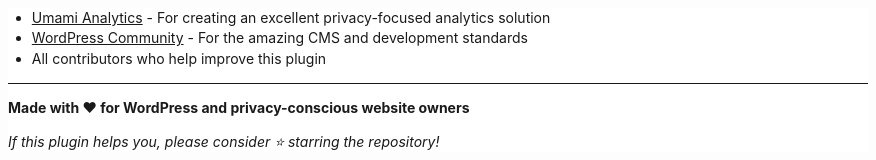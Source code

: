 - [Umami Analytics](https://umami.is/) - For creating an excellent privacy-focused analytics solution
- [WordPress Community](https://wordpress.org/) - For the amazing CMS and development standards
- All contributors who help improve this plugin

---

**Made with ❤️ for WordPress and privacy-conscious website owners**

*If this plugin helps you, please consider ⭐ starring the repository!*
